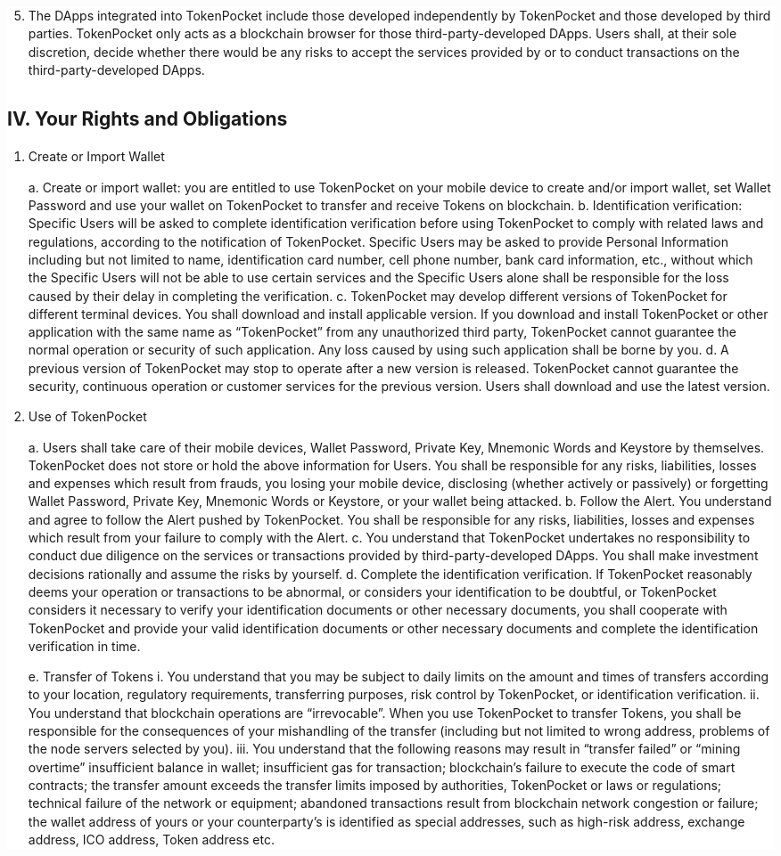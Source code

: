 5. The DApps integrated into TokenPocket include those developed independently by TokenPocket and those developed by third parties. TokenPocket only acts as a blockchain browser for those third-party-developed DApps. Users shall, at their sole discretion, decide whether there would be any risks to accept the services provided by or to conduct transactions on the third-party-developed DApps.

## IV. Your Rights and Obligations

1. Create or Import Wallet

    a. Create or import wallet: you are entitled to use TokenPocket on your mobile device to create and/or import wallet, set Wallet Password and use your wallet on TokenPocket to transfer and receive Tokens on blockchain.
    b. Identification verification: Specific Users will be asked to complete identification verification before using TokenPocket to comply with related laws and regulations, according to the notification of TokenPocket. Specific Users may be asked to provide Personal Information including but not limited to name, identification card number, cell phone number, bank card information, etc., without which the Specific Users will not be able to use certain services and the Specific Users alone shall be responsible for the loss caused by their delay in completing the verification.
    c. TokenPocket may develop different versions of TokenPocket for different terminal devices. You shall download and install applicable version. If you download and install TokenPocket or other application with the same name as “TokenPocket” from any unauthorized third party, TokenPocket cannot guarantee the normal operation or security of such application. Any loss caused by using such application shall be borne by you.
    d. A previous version of TokenPocket may stop to operate after a new version is released. TokenPocket cannot guarantee the security, continuous operation or customer services for the previous version. Users shall download and use the latest version.

2. Use of TokenPocket

    a. Users shall take care of their mobile devices, Wallet Password, Private Key, Mnemonic Words and Keystore by themselves. TokenPocket does not store or hold the above information for Users. You shall be responsible for any risks, liabilities, losses and expenses which result from frauds, you losing your mobile device, disclosing (whether actively or passively) or forgetting Wallet Password, Private Key, Mnemonic Words or Keystore, or your wallet being attacked.
    b. Follow the Alert. You understand and agree to follow the Alert pushed by TokenPocket. You shall be responsible for any risks, liabilities, losses and expenses which result from your failure to comply with the Alert.
    c. You understand that TokenPocket undertakes no responsibility to conduct due diligence on the services or transactions provided by third-party-developed DApps. You shall make investment decisions rationally and assume the risks by yourself.
    d. Complete the identification verification. If TokenPocket reasonably deems your operation or transactions to be abnormal, or considers your identification to be doubtful, or TokenPocket considers it necessary to verify your identification documents or other necessary documents, you shall cooperate with TokenPocket and provide your valid identification documents or other necessary documents and complete the identification verification in time.

    e. Transfer of Tokens
        i. You understand that you may be subject to daily limits on the amount and times of transfers according to your location, regulatory requirements, transferring purposes, risk control by TokenPocket, or identification verification.
        ii. You understand that blockchain operations are “irrevocable”. When you use TokenPocket to transfer Tokens, you shall be responsible for the consequences of your mishandling of the transfer (including but not limited to wrong address, problems of the node servers selected by you).
        iii. You understand that the following reasons may result in “transfer failed” or “mining overtime”
        insufficient balance in wallet;
        insufficient gas for transaction;
        blockchain’s failure to execute the code of smart contracts;
        the transfer amount exceeds the transfer limits imposed by authorities, TokenPocket or laws or regulations;
        technical failure of the network or equipment;
        abandoned transactions result from blockchain network congestion or failure;
        the wallet address of yours or your counterparty’s is identified as special addresses, such as high-risk address, exchange address, ICO address, Token address etc.